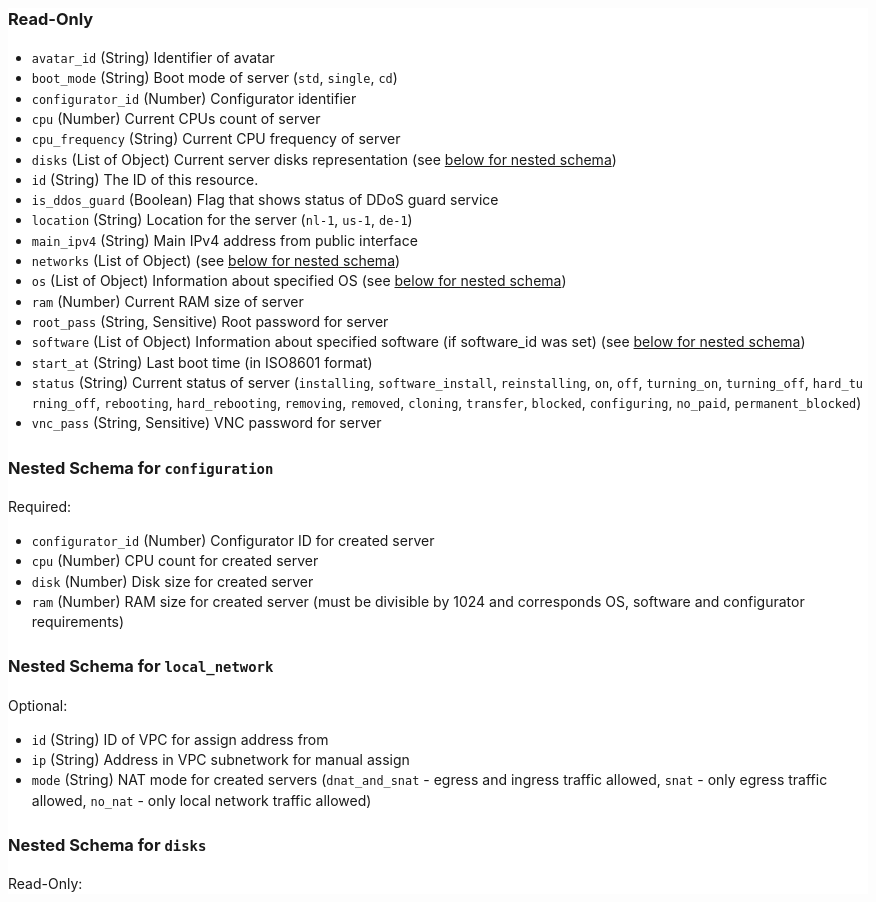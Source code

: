 ### Read-Only

- `avatar_id` (String) Identifier of avatar
- `boot_mode` (String) Boot mode of server (`std`, `single`, `cd`)
- `configurator_id` (Number) Configurator identifier
- `cpu` (Number) Current CPUs count of server
- `cpu_frequency` (String) Current CPU frequency of server
- `disks` (List of Object) Current server disks representation (see [below for nested schema](#nestedatt--disks))
- `id` (String) The ID of this resource.
- `is_ddos_guard` (Boolean) Flag that shows status of DDoS guard service
- `location` (String) Location for the server (`nl-1`, `us-1`, `de-1`)
- `main_ipv4` (String) Main IPv4 address from public interface
- `networks` (List of Object) (see [below for nested schema](#nestedatt--networks))
- `os` (List of Object) Information about specified OS (see [below for nested schema](#nestedatt--os))
- `ram` (Number) Current RAM size of server
- `root_pass` (String, Sensitive) Root password for server
- `software` (List of Object) Information about specified software (if software_id was set) (see [below for nested schema](#nestedatt--software))
- `start_at` (String) Last boot time (in ISO8601 format)
- `status` (String) Current status of server (`installing`, `software_install`, `reinstalling`, `on`, `off`, `turning_on`, `turning_off`, `hard_turning_off`, `rebooting`, `hard_rebooting`, `removing`, `removed`, `cloning`, `transfer`, `blocked`, `configuring`, `no_paid`, `permanent_blocked`)
- `vnc_pass` (String, Sensitive) VNC password for server

<a id="nestedblock--configuration"></a>
### Nested Schema for `configuration`

Required:

- `configurator_id` (Number) Configurator ID for created server
- `cpu` (Number) CPU count for created server
- `disk` (Number) Disk size for created server
- `ram` (Number) RAM size for created server (must be divisible by 1024 and corresponds OS, software and configurator requirements)


<a id="nestedblock--local_network"></a>
### Nested Schema for `local_network`

Optional:

- `id` (String) ID of VPC for assign address from
- `ip` (String) Address in VPC subnetwork for manual assign
- `mode` (String) NAT mode for created servers (`dnat_and_snat` - egress and ingress traffic allowed, `snat` - only egress traffic allowed, `no_nat` - only local network traffic allowed)


<a id="nestedatt--disks"></a>
### Nested Schema for `disks`

Read-Only:
